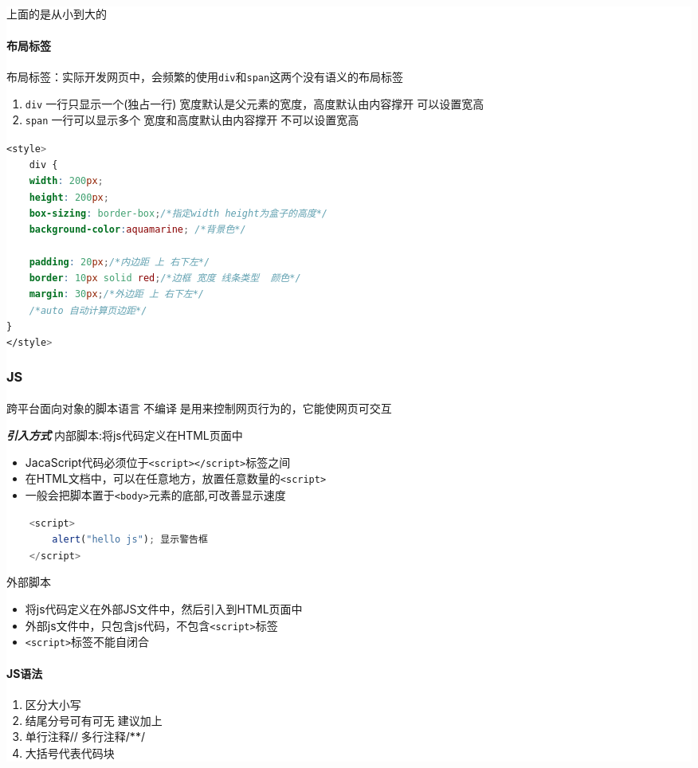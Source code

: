 上面的是从小到大的
#### 布局标签
布局标签：实际开发网页中，会频繁的使用`div`和`span`这两个没有语义的布局标签
1. `div` 
一行只显示一个(独占一行)
宽度默认是父元素的宽度，高度默认由内容撑开
可以设置宽高
2. `span`
一行可以显示多个
宽度和高度默认由内容撑开
不可以设置宽高

```css
<style>
    div {
    width: 200px;
    height: 200px;
    box-sizing: border-box;/*指定width height为盒子的高度*/
    background-color:aquamarine; /*背景色*/

    padding: 20px;/*内边距 上 右下左*/
    border: 10px solid red;/*边框 宽度 线条类型  颜色*/
    margin: 30px;/*外边距 上 右下左*/
    /*auto 自动计算页边距*/
}
</style>
```


### JS
跨平台面向对象的脚本语言
不编译
是用来控制网页行为的，它能使网页可交互

***引入方式***
内部脚本:将js代码定义在HTML页面中

* JacaScript代码必须位于`<script></script>`标签之间
* 在HTML文档中，可以在任意地方，放置任意数量的`<script>`
* 一般会把脚本置于`<body>`元素的底部,可改善显示速度
```js
    <script>
        alert("hello js"); 显示警告框
    </script>
```
外部脚本
* 将js代码定义在外部JS文件中，然后引入到HTML页面中
* 外部js文件中，只包含js代码，不包含`<script>`标签
* `<script>`标签不能自闭合

#### JS语法
1. 区分大小写
2. 结尾分号可有可无 建议加上
3. 单行注释// 多行注释/**/
4. 大括号代表代码块

